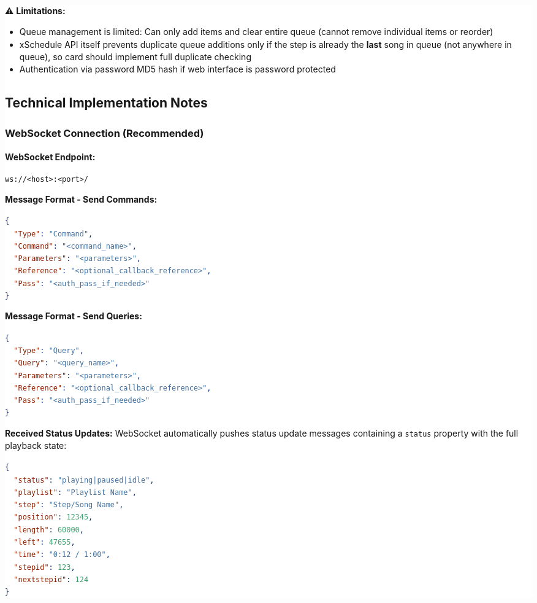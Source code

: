 ⚠️ **Limitations:**
- Queue management is limited: Can only add items and clear entire queue (cannot remove individual items or reorder)
- xSchedule API itself prevents duplicate queue additions only if the step is already the **last** song in queue (not anywhere in queue), so card should implement full duplicate checking
- Authentication via password MD5 hash if web interface is password protected

## Technical Implementation Notes

### WebSocket Connection (Recommended)

**WebSocket Endpoint:**
```
ws://<host>:<port>/
```

**Message Format - Send Commands:**
```json
{
  "Type": "Command",
  "Command": "<command_name>",
  "Parameters": "<parameters>",
  "Reference": "<optional_callback_reference>",
  "Pass": "<auth_pass_if_needed>"
}
```

**Message Format - Send Queries:**
```json
{
  "Type": "Query",
  "Query": "<query_name>",
  "Parameters": "<parameters>",
  "Reference": "<optional_callback_reference>",
  "Pass": "<auth_pass_if_needed>"
}
```

**Received Status Updates:**
WebSocket automatically pushes status update messages containing a `status` property with the full playback state:
```json
{
  "status": "playing|paused|idle",
  "playlist": "Playlist Name",
  "step": "Step/Song Name",
  "position": 12345,
  "length": 60000,
  "left": 47655,
  "time": "0:12 / 1:00",
  "stepid": 123,
  "nextstepid": 124
}
```
